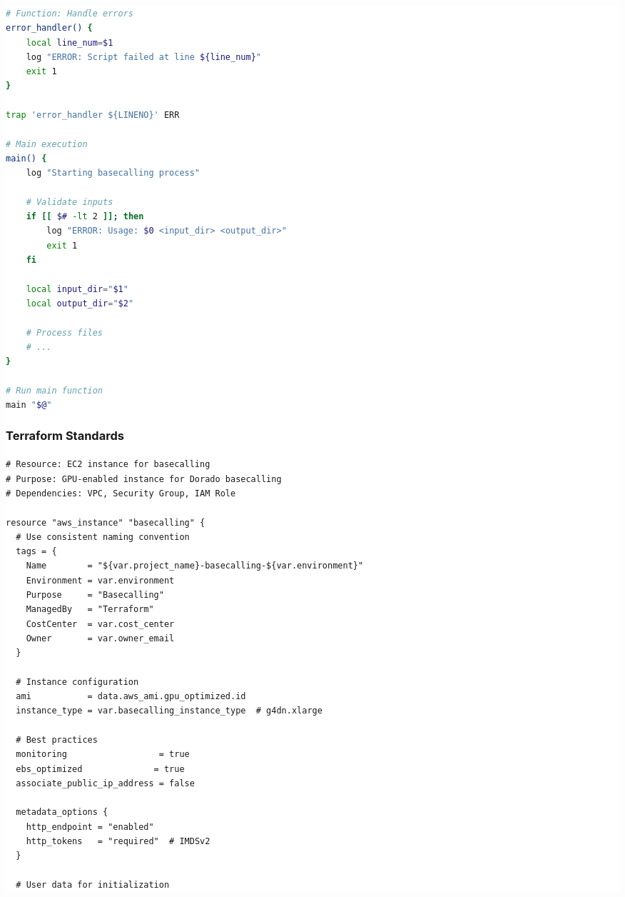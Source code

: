 ```bash
# Function: Handle errors
error_handler() {
    local line_num=$1
    log "ERROR: Script failed at line ${line_num}"
    exit 1
}

trap 'error_handler ${LINENO}' ERR

# Main execution
main() {
    log "Starting basecalling process"

    # Validate inputs
    if [[ $# -lt 2 ]]; then
        log "ERROR: Usage: $0 <input_dir> <output_dir>"
        exit 1
    fi

    local input_dir="$1"
    local output_dir="$2"

    # Process files
    # ...
}

# Run main function
main "$@"
```

### Terraform Standards

```hcl
# Resource: EC2 instance for basecalling
# Purpose: GPU-enabled instance for Dorado basecalling
# Dependencies: VPC, Security Group, IAM Role

resource "aws_instance" "basecalling" {
  # Use consistent naming convention
  tags = {
    Name        = "${var.project_name}-basecalling-${var.environment}"
    Environment = var.environment
    Purpose     = "Basecalling"
    ManagedBy   = "Terraform"
    CostCenter  = var.cost_center
    Owner       = var.owner_email
  }

  # Instance configuration
  ami           = data.aws_ami.gpu_optimized.id
  instance_type = var.basecalling_instance_type  # g4dn.xlarge

  # Best practices
  monitoring                  = true
  ebs_optimized              = true
  associate_public_ip_address = false

  metadata_options {
    http_endpoint = "enabled"
    http_tokens   = "required"  # IMDSv2
  }

  # User data for initialization
```